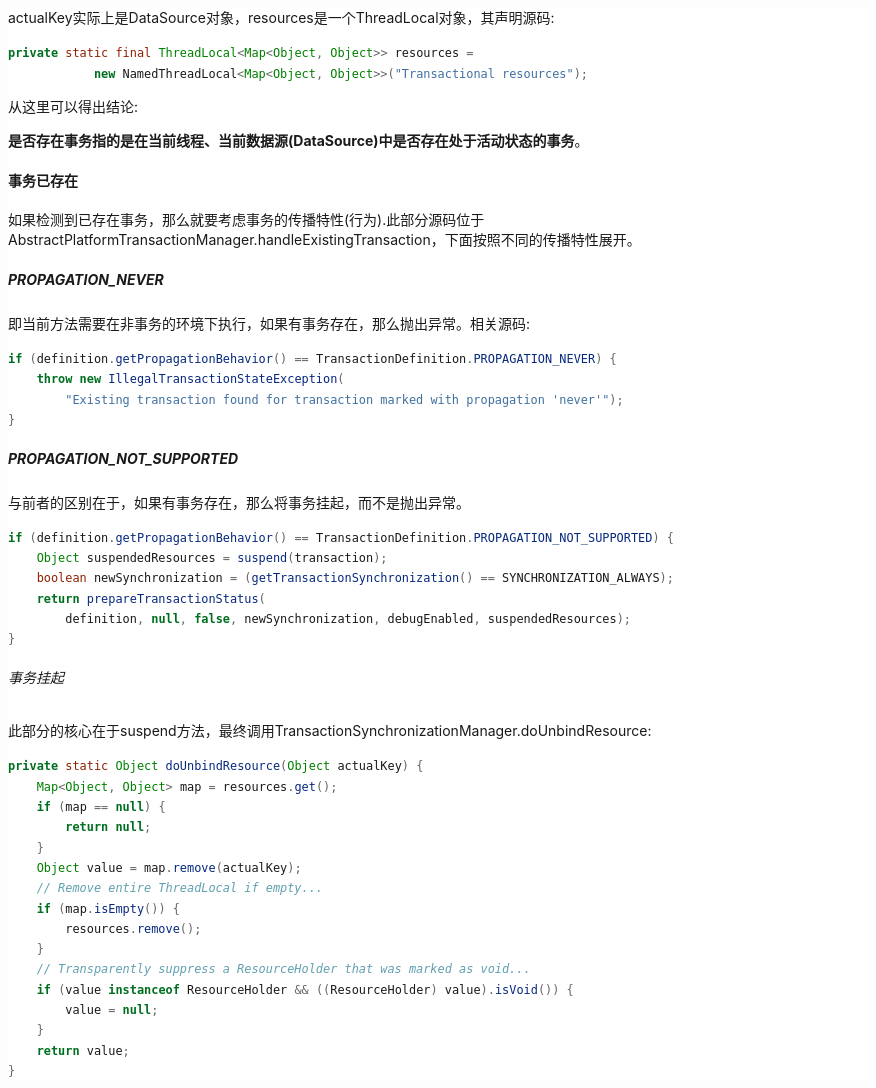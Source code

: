 actualKey实际上是DataSource对象，resources是一个ThreadLocal对象，其声明源码:

```java
private static final ThreadLocal<Map<Object, Object>> resources =
            new NamedThreadLocal<Map<Object, Object>>("Transactional resources");
```

从这里可以得出结论:

**是否存在事务指的是在当前线程、当前数据源(DataSource)中是否存在处于活动状态的事务**。

#### 事务已存在

如果检测到已存在事务，那么就要考虑事务的传播特性(行为).此部分源码位于AbstractPlatformTransactionManager.handleExistingTransaction，下面按照不同的传播特性展开。

##### PROPAGATION_NEVER

即当前方法需要在非事务的环境下执行，如果有事务存在，那么抛出异常。相关源码:

```java
if (definition.getPropagationBehavior() == TransactionDefinition.PROPAGATION_NEVER) {
    throw new IllegalTransactionStateException(
        "Existing transaction found for transaction marked with propagation 'never'");
}
```

##### PROPAGATION_NOT_SUPPORTED

与前者的区别在于，如果有事务存在，那么将事务挂起，而不是抛出异常。

```java
if (definition.getPropagationBehavior() == TransactionDefinition.PROPAGATION_NOT_SUPPORTED) {
    Object suspendedResources = suspend(transaction);
    boolean newSynchronization = (getTransactionSynchronization() == SYNCHRONIZATION_ALWAYS);
    return prepareTransactionStatus(
        definition, null, false, newSynchronization, debugEnabled, suspendedResources);
}
```

###### 事务挂起

此部分的核心在于suspend方法，最终调用TransactionSynchronizationManager.doUnbindResource:

```java
private static Object doUnbindResource(Object actualKey) {
    Map<Object, Object> map = resources.get();
    if (map == null) {
        return null;
    }
    Object value = map.remove(actualKey);
    // Remove entire ThreadLocal if empty...
    if (map.isEmpty()) {
        resources.remove();
    }
    // Transparently suppress a ResourceHolder that was marked as void...
    if (value instanceof ResourceHolder && ((ResourceHolder) value).isVoid()) {
        value = null;
    }
    return value;
}
```

